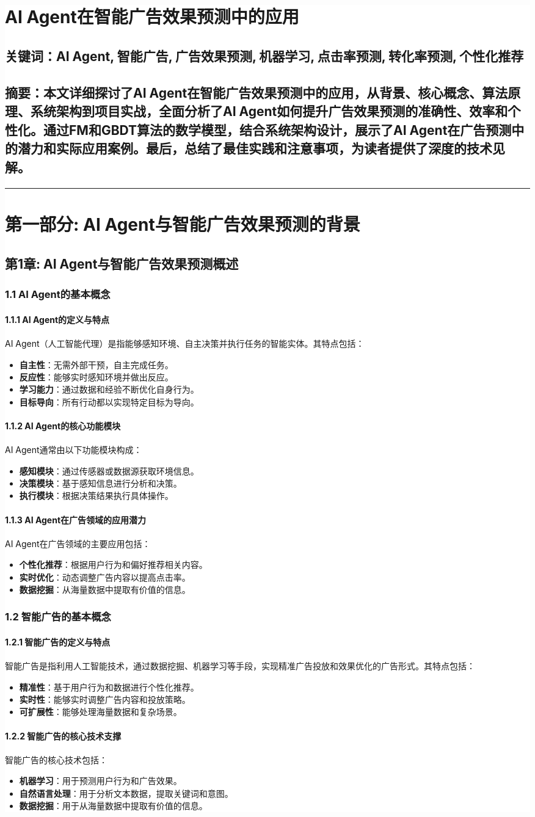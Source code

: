                  



# AI Agent在智能广告效果预测中的应用

## 关键词：AI Agent, 智能广告, 广告效果预测, 机器学习, 点击率预测, 转化率预测, 个性化推荐

## 摘要：本文详细探讨了AI Agent在智能广告效果预测中的应用，从背景、核心概念、算法原理、系统架构到项目实战，全面分析了AI Agent如何提升广告效果预测的准确性、效率和个性化。通过FM和GBDT算法的数学模型，结合系统架构设计，展示了AI Agent在广告预测中的潜力和实际应用案例。最后，总结了最佳实践和注意事项，为读者提供了深度的技术见解。

---

# 第一部分: AI Agent与智能广告效果预测的背景

## 第1章: AI Agent与智能广告效果预测概述

### 1.1 AI Agent的基本概念

#### 1.1.1 AI Agent的定义与特点
AI Agent（人工智能代理）是指能够感知环境、自主决策并执行任务的智能实体。其特点包括：
- **自主性**：无需外部干预，自主完成任务。
- **反应性**：能够实时感知环境并做出反应。
- **学习能力**：通过数据和经验不断优化自身行为。
- **目标导向**：所有行动都以实现特定目标为导向。

#### 1.1.2 AI Agent的核心功能模块
AI Agent通常由以下功能模块构成：
- **感知模块**：通过传感器或数据源获取环境信息。
- **决策模块**：基于感知信息进行分析和决策。
- **执行模块**：根据决策结果执行具体操作。

#### 1.1.3 AI Agent在广告领域的应用潜力
AI Agent在广告领域的主要应用包括：
- **个性化推荐**：根据用户行为和偏好推荐相关内容。
- **实时优化**：动态调整广告内容以提高点击率。
- **数据挖掘**：从海量数据中提取有价值的信息。

### 1.2 智能广告的基本概念

#### 1.2.1 智能广告的定义与特点
智能广告是指利用人工智能技术，通过数据挖掘、机器学习等手段，实现精准广告投放和效果优化的广告形式。其特点包括：
- **精准性**：基于用户行为和数据进行个性化推荐。
- **实时性**：能够实时调整广告内容和投放策略。
- **可扩展性**：能够处理海量数据和复杂场景。

#### 1.2.2 智能广告的核心技术支撑
智能广告的核心技术包括：
- **机器学习**：用于预测用户行为和广告效果。
- **自然语言处理**：用于分析文本数据，提取关键词和意图。
- **数据挖掘**：用于从海量数据中提取有价值的信息。
